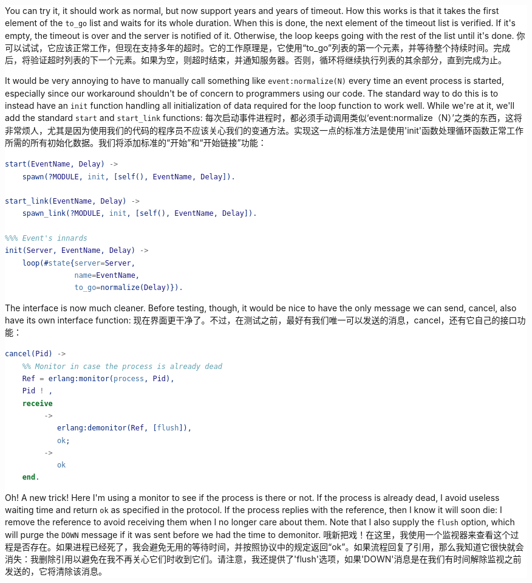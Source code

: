 You can try it, it should work as normal, but now support years and years of timeout. How this works is that it takes the first element of the `to_go` list and waits for its whole duration. When this is done, the next element of the timeout list is verified. If it's empty, the timeout is over and the server is notified of it. Otherwise, the loop keeps going with the rest of the list until it's done.
你可以试试，它应该正常工作，但现在支持多年的超时。它的工作原理是，它使用“to_go”列表的第一个元素，并等待整个持续时间。完成后，将验证超时列表的下一个元素。如果为空，则超时结束，并通知服务器。否则，循环将继续执行列表的其余部分，直到完成为止。

It would be very annoying to have to manually call something like `event:normalize(N)` every time an event process is started, especially since our workaround shouldn't be of concern to programmers using our code. The standard way to do this is to instead have an `init` function handling all initialization of data required for the loop function to work well. While we're at it, we'll add the standard `start` and `start_link` functions:
每次启动事件进程时，都必须手动调用类似‘event:normalize（N）’之类的东西，这将非常烦人，尤其是因为使用我们的代码的程序员不应该关心我们的变通方法。实现这一点的标准方法是使用'init'函数处理循环函数正常工作所需的所有初始化数据。我们将添加标准的“开始”和“开始链接”功能：

```erl
start(EventName, Delay) ->
    spawn(?MODULE, init, [self(), EventName, Delay]).

start_link(EventName, Delay) ->
    spawn_link(?MODULE, init, [self(), EventName, Delay]).

%%% Event's innards
init(Server, EventName, Delay) ->
    loop(#state{server=Server,
                name=EventName,
                to_go=normalize(Delay)}).
```

The interface is now much cleaner. Before testing, though, it would be nice to have the only message we can send, cancel, also have its own interface function:
现在界面更干净了。不过，在测试之前，最好有我们唯一可以发送的消息，cancel，还有它自己的接口功能：

```erl
cancel(Pid) ->
    %% Monitor in case the process is already dead
    Ref = erlang:monitor(process, Pid),
    Pid ! ,
    receive
         ->
            erlang:demonitor(Ref, [flush]),
            ok;
         ->
            ok
    end.
```

Oh! A new trick! Here I'm using a monitor to see if the process is there or not. If the process is already dead, I avoid useless waiting time and return `ok` as specified in the protocol. If the process replies with the reference, then I know it will soon die: I remove the reference to avoid receiving them when I no longer care about them. Note that I also supply the `flush` option, which will purge the `DOWN` message if it was sent before we had the time to demonitor.
哦新把戏！在这里，我使用一个监视器来查看这个过程是否存在。如果进程已经死了，我会避免无用的等待时间，并按照协议中的规定返回“ok”。如果流程回复了引用，那么我知道它很快就会消失：我删除引用以避免在我不再关心它们时收到它们。请注意，我还提供了'flush'选项，如果'DOWN'消息是在我们有时间解除监视之前发送的，它将清除该消息。
